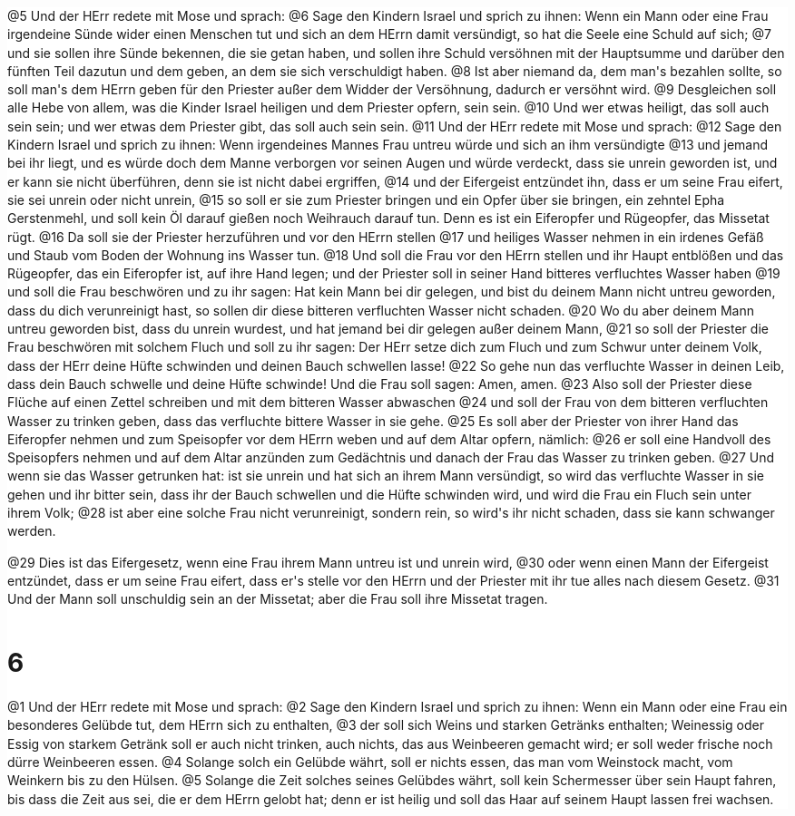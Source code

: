 @5 Und der HErr redete mit Mose und sprach: @6 Sage den Kindern Israel und sprich zu ihnen: Wenn ein Mann oder eine Frau irgendeine Sünde wider einen Menschen tut und sich an dem HErrn damit versündigt, so hat die Seele eine Schuld auf sich; @7 und sie sollen ihre Sünde bekennen, die sie getan haben, und sollen ihre Schuld versöhnen mit der Hauptsumme und darüber den fünften Teil dazutun und dem geben, an dem sie sich verschuldigt haben. @8 Ist aber niemand da, dem man's bezahlen sollte, so soll man's dem HErrn geben für den Priester außer dem Widder der Versöhnung, dadurch er versöhnt wird. @9 Desgleichen soll alle Hebe von allem, was die Kinder Israel heiligen und dem Priester opfern, sein sein. @10 Und wer etwas heiligt, das soll auch sein sein; und wer etwas dem Priester gibt, das soll auch sein sein. @11 Und der HErr redete mit Mose und sprach: @12 Sage den Kindern Israel und sprich zu ihnen: Wenn irgendeines Mannes Frau untreu würde und sich an ihm versündigte @13 und jemand bei ihr liegt, und es würde doch dem Manne verborgen vor seinen Augen und würde verdeckt, dass sie unrein geworden ist, und er kann sie nicht überführen, denn sie ist nicht dabei ergriffen, @14 und der Eifergeist entzündet ihn, dass er um seine Frau eifert, sie sei unrein oder nicht unrein, @15 so soll er sie zum Priester bringen und ein Opfer über sie bringen, ein zehntel Epha Gerstenmehl, und soll kein Öl darauf gießen noch Weihrauch darauf tun. Denn es ist ein Eiferopfer und Rügeopfer, das Missetat rügt. @16 Da soll sie der Priester herzuführen und vor den HErrn stellen @17 und heiliges Wasser nehmen in ein irdenes Gefäß und Staub vom Boden der Wohnung ins Wasser tun. @18 Und soll die Frau vor den HErrn stellen und ihr Haupt entblößen und das Rügeopfer, das ein Eiferopfer ist, auf ihre Hand legen; und der Priester soll in seiner Hand bitteres verfluchtes Wasser haben @19 und soll die Frau beschwören und zu ihr sagen: Hat kein Mann bei dir gelegen, und bist du deinem Mann nicht untreu geworden, dass du dich verunreinigt hast, so sollen dir diese bitteren verfluchten Wasser nicht schaden. @20 Wo du aber deinem Mann untreu geworden bist, dass du unrein wurdest, und hat jemand bei dir gelegen außer deinem Mann, @21 so soll der Priester die Frau beschwören mit solchem Fluch und soll zu ihr sagen: Der HErr setze dich zum Fluch und zum Schwur unter deinem Volk, dass der HErr deine Hüfte schwinden und deinen Bauch schwellen lasse! @22 So gehe nun das verfluchte Wasser in deinen Leib, dass dein Bauch schwelle und deine Hüfte schwinde! Und die Frau soll sagen: Amen, amen. @23 Also soll der Priester diese Flüche auf einen Zettel schreiben und mit dem bitteren Wasser abwaschen @24 und soll der Frau von dem bitteren verfluchten Wasser zu trinken geben, dass das verfluchte bittere Wasser in sie gehe. @25 Es soll aber der Priester von ihrer Hand das Eiferopfer nehmen und zum Speisopfer vor dem HErrn weben und auf dem Altar opfern, nämlich: @26 er soll eine Handvoll des Speisopfers nehmen und auf dem Altar anzünden zum Gedächtnis und danach der Frau das Wasser zu trinken geben. @27 Und wenn sie das Wasser getrunken hat: ist sie unrein und hat sich an ihrem Mann versündigt, so wird das verfluchte Wasser in sie gehen und ihr bitter sein, dass ihr der Bauch schwellen und die Hüfte schwinden wird, und wird die Frau ein Fluch sein unter ihrem Volk; @28 ist aber eine solche Frau nicht verunreinigt, sondern rein, so wird's ihr nicht schaden, dass sie kann schwanger werden. 

@29 Dies ist das Eifergesetz, wenn eine Frau ihrem Mann untreu ist und unrein wird, @30 oder wenn einen Mann der Eifergeist entzündet, dass er um seine Frau eifert, dass er's stelle vor den HErrn und der Priester mit ihr tue alles nach diesem Gesetz. @31 Und der Mann soll unschuldig sein an der Missetat; aber die Frau soll ihre Missetat tragen.

# 6
@1 Und der HErr redete mit Mose und sprach: @2 Sage den Kindern Israel und sprich zu ihnen: Wenn ein Mann oder eine Frau ein besonderes Gelübde tut, dem HErrn sich zu enthalten, @3 der soll sich Weins und starken Getränks enthalten; Weinessig oder Essig von starkem Getränk soll er auch nicht trinken, auch nichts, das aus Weinbeeren gemacht wird; er soll weder frische noch dürre Weinbeeren essen. @4 Solange solch ein Gelübde währt, soll er nichts essen, das man vom Weinstock macht, vom Weinkern bis zu den Hülsen. @5 Solange die Zeit solches seines Gelübdes währt, soll kein Schermesser über sein Haupt fahren, bis dass die Zeit aus sei, die er dem HErrn gelobt hat; denn er ist heilig und soll das Haar auf seinem Haupt lassen frei wachsen. 
